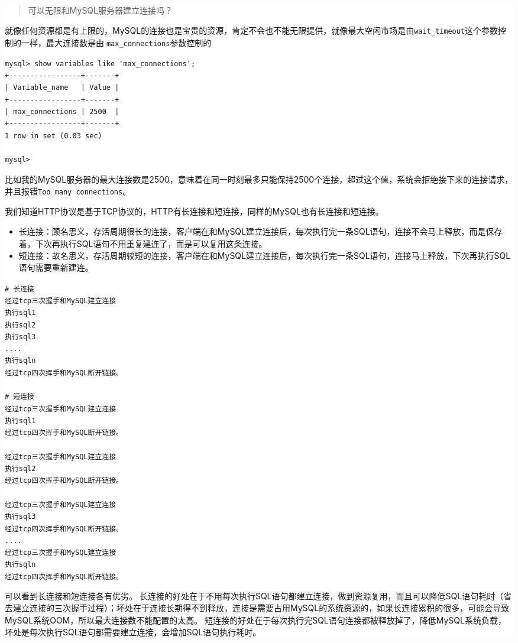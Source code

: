 > 可以无限和MySQL服务器建立连接吗？

就像任何资源都是有上限的，MySQL的连接也是宝贵的资源，肯定不会也不能无限提供，就像最大空闲市场是由`wait_timeout`这个参数控制的一样，最大连接数是由 `max_connections`参数控制的

```MySQL
mysql> show variables like 'max_connections';
+-----------------+-------+
| Variable_name   | Value |
+-----------------+-------+
| max_connections | 2500  |
+-----------------+-------+
1 row in set (0.03 sec)

mysql>

```
比如我的MySQL服务器的最大连接数是2500，意味着在同一时刻最多只能保持2500个连接，超过这个值，系统会拒绝接下来的连接请求，并且报错`Too many connections`。

我们知道HTTP协议是基于TCP协议的，HTTP有长连接和短连接，同样的MySQL也有长连接和短连接。
- 长连接：顾名思义，存活周期很长的连接，客户端在和MySQL建立连接后，每次执行完一条SQL语句，连接不会马上释放，而是保存着，下次再执行SQL语句不用重复建连了，而是可以复用这条连接。
- 短连接：故名思义，存活周期较短的连接，客户端在和MySQL建立连接后，每次执行完一条SQL语句，连接马上释放，下次再执行SQL语句需要重新建连。
```shell
# 长连接
经过tcp三次握手和MySQL建立连接
执行sql1
执行sql2
执行sql3
....
执行sqln
经过tcp四次挥手和MySQL断开链接。

# 短连接
经过tcp三次握手和MySQL建立连接
执行sql1
经过tcp四次挥手和MySQL断开链接。

经过tcp三次握手和MySQL建立连接
执行sql2
经过tcp四次挥手和MySQL断开链接。

经过tcp三次握手和MySQL建立连接
执行sql3
经过tcp四次挥手和MySQL断开链接。
....
经过tcp三次握手和MySQL建立连接
执行sqln
经过tcp四次挥手和MySQL断开链接。

```
可以看到长连接和短连接各有优劣。
长连接的好处在于不用每次执行SQL语句都建立连接，做到资源复用，而且可以降低SQL语句耗时（省去建立连接的三次握手过程）；坏处在于连接长期得不到释放，连接是需要占用MySQL的系统资源的，如果长连接累积的很多，可能会导致MySQL系统OOM，所以最大连接数不能配置的太高。
短连接的好处在于每次执行完SQL语句连接都被释放掉了，降低MySQL系统负载，坏处是每次执行SQL语句都需要建立连接，会增加SQL语句执行耗时。
